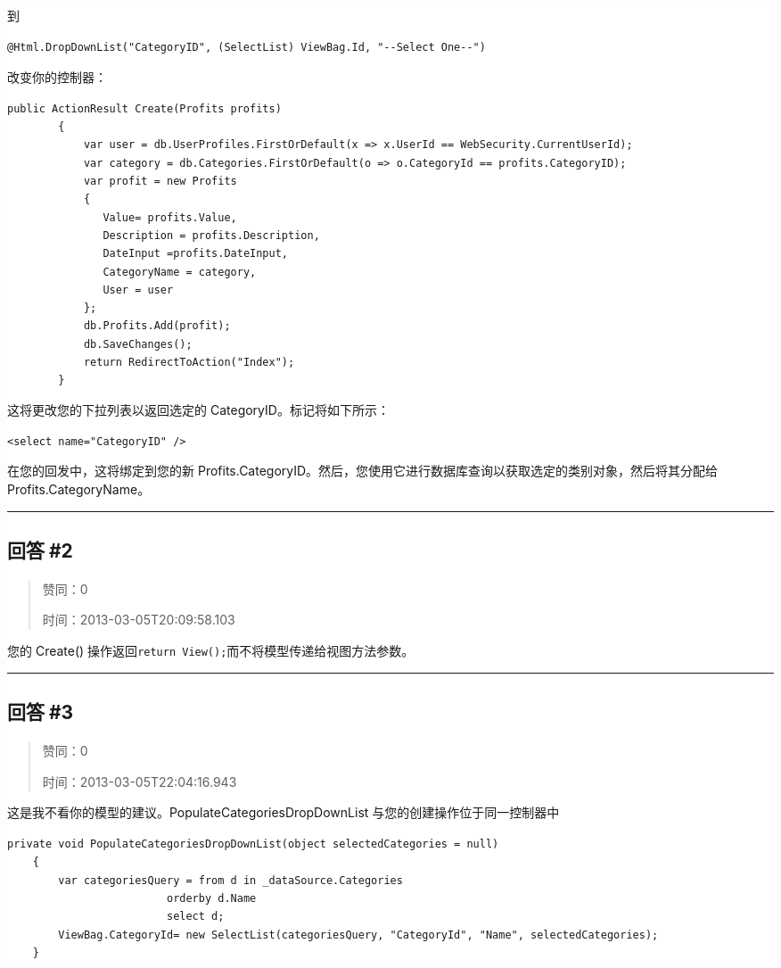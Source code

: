 到

```
@Html.DropDownList("CategoryID", (SelectList) ViewBag.Id, "--Select One--") 
```

改变你的控制器：

```
public ActionResult Create(Profits profits)
        {
            var user = db.UserProfiles.FirstOrDefault(x => x.UserId == WebSecurity.CurrentUserId);
            var category = db.Categories.FirstOrDefault(o => o.CategoryId == profits.CategoryID);
            var profit = new Profits
            {
               Value= profits.Value,
               Description = profits.Description,
               DateInput =profits.DateInput,
               CategoryName = category,
               User = user
            };
            db.Profits.Add(profit);
            db.SaveChanges();
            return RedirectToAction("Index");
        } 
```

这将更改您的下拉列表以返回选定的 CategoryID。标记将如下所示：

```
<select name="CategoryID" /> 
```

在您的回发中，这将绑定到您的新 Profits.CategoryID。然后，您使用它进行数据库查询以获取选定的类别对象，然后将其分配给 Profits.CategoryName。

* * *

## 回答 #2

> 赞同：0
> 
> 时间：2013-03-05T20:09:58.103

您的 Create() 操作返回`return View();`而不将模型传递给视图方法参数。

* * *

## 回答 #3

> 赞同：0
> 
> 时间：2013-03-05T22:04:16.943

这是我不看你的模型的建议。PopulateCategoriesDropDownList 与您的创建操作位于同一控制器中

```
private void PopulateCategoriesDropDownList(object selectedCategories = null)
    {
        var categoriesQuery = from d in _dataSource.Categories
                         orderby d.Name
                         select d;
        ViewBag.CategoryId= new SelectList(categoriesQuery, "CategoryId", "Name", selectedCategories);
    } 
```
